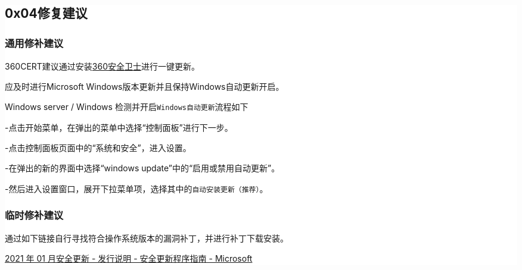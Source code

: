 0x04修复建议
--------

### 通用修补建议

360CERT建议通过安装[360安全卫士](http://weishi.360.cn)进行一键更新。

应及时进行Microsoft Windows版本更新并且保持Windows自动更新开启。

Windows server / Windows 检测并开启`Windows自动更新`流程如下

-点击开始菜单，在弹出的菜单中选择“控制面板”进行下一步。

-点击控制面板页面中的“系统和安全”，进入设置。

-在弹出的新的界面中选择“windows update”中的“启用或禁用自动更新”。

-然后进入设置窗口，展开下拉菜单项，选择其中的`自动安装更新（推荐）`。

### 临时修补建议

通过如下链接自行寻找符合操作系统版本的漏洞补丁，并进行补丁下载安装。

[2021 年 01 月安全更新 - 发行说明 - 安全更新程序指南 - Microsoft](https://msrc.microsoft.com/update-guide/releaseNote/2021-Jan)